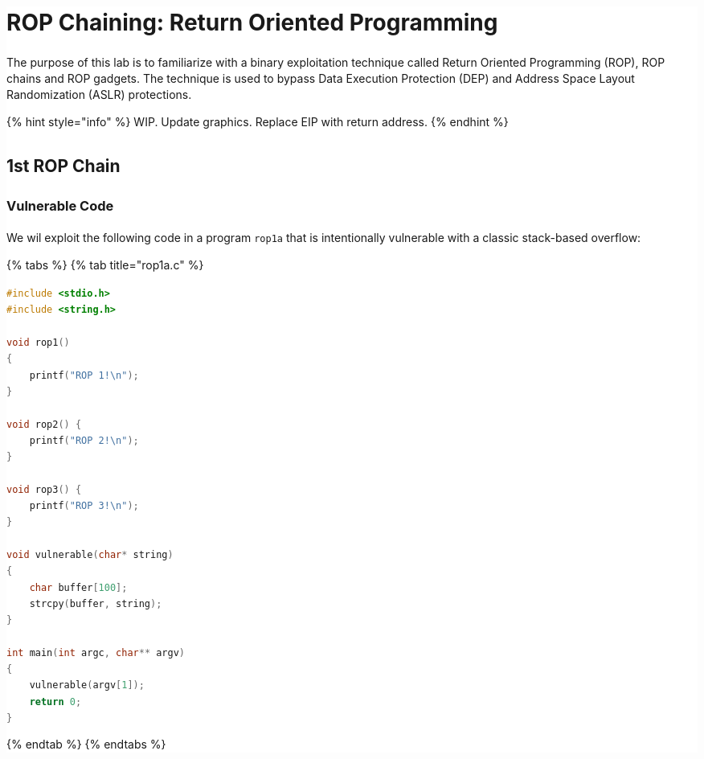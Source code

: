 # ROP Chaining: Return Oriented Programming

The purpose of this lab is to familiarize with a binary exploitation technique called Return Oriented Programming \(ROP\), ROP chains and ROP gadgets. The technique is used to bypass Data Execution Protection \(DEP\) and Address Space Layout Randomization \(ASLR\) protections.

{% hint style="info" %}
WIP. Update graphics. Replace EIP with return address.
{% endhint %}

## 1st ROP Chain

### Vulnerable Code

We wil exploit the following code in a program `rop1a` that is intentionally vulnerable with a classic stack-based overflow:

{% tabs %}
{% tab title="rop1a.c" %}
```c
#include <stdio.h>
#include <string.h>

void rop1() 
{
    printf("ROP 1!\n");
}

void rop2() {
    printf("ROP 2!\n");
}

void rop3() {
    printf("ROP 3!\n");
}

void vulnerable(char* string) 
{
    char buffer[100];
    strcpy(buffer, string);
}

int main(int argc, char** argv) 
{
    vulnerable(argv[1]);
    return 0;
}
```
{% endtab %}
{% endtabs %}
